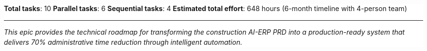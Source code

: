 **Total tasks**: 10
**Parallel tasks**: 6
**Sequential tasks**: 4
**Estimated total effort**: 648 hours (6-month timeline with 4-person team)

---

*This epic provides the technical roadmap for transforming the construction AI-ERP PRD into a production-ready system that delivers 70% administrative time reduction through intelligent automation.*